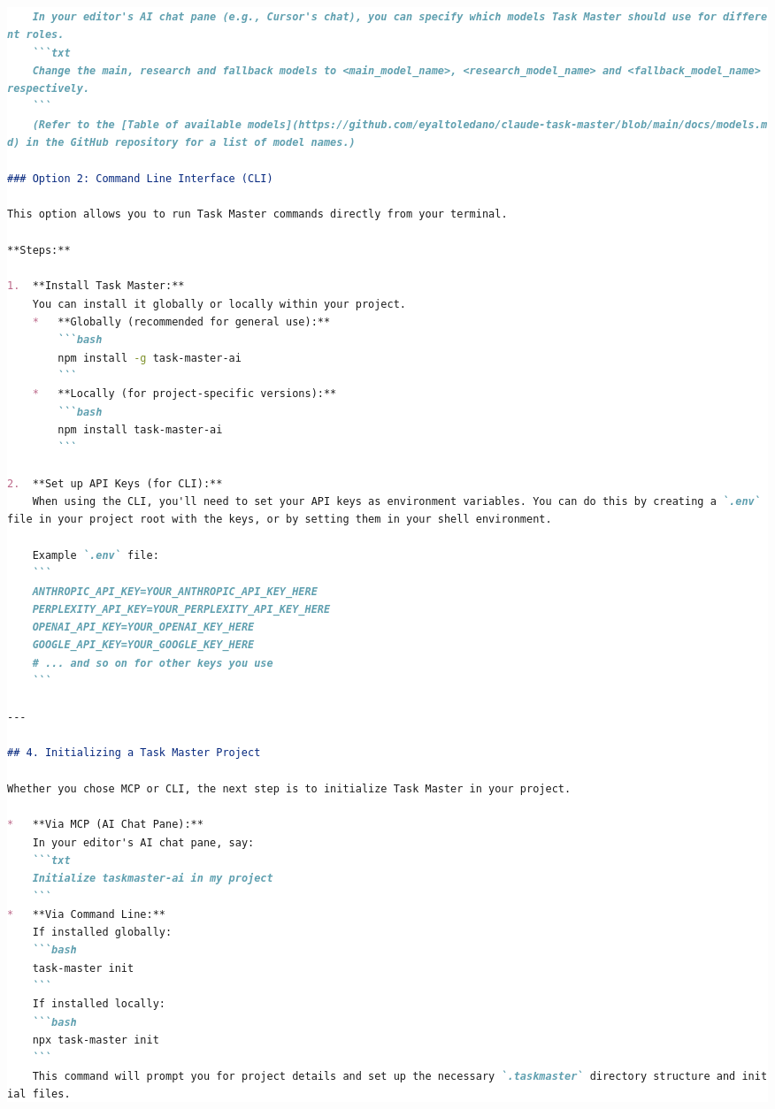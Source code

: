 ```markdown
    In your editor's AI chat pane (e.g., Cursor's chat), you can specify which models Task Master should use for different roles.
    ```txt
    Change the main, research and fallback models to <main_model_name>, <research_model_name> and <fallback_model_name> respectively.
    ```
    (Refer to the [Table of available models](https://github.com/eyaltoledano/claude-task-master/blob/main/docs/models.md) in the GitHub repository for a list of model names.)

### Option 2: Command Line Interface (CLI)

This option allows you to run Task Master commands directly from your terminal.

**Steps:**

1.  **Install Task Master:**
    You can install it globally or locally within your project.
    *   **Globally (recommended for general use):**
        ```bash
        npm install -g task-master-ai
        ```
    *   **Locally (for project-specific versions):**
        ```bash
        npm install task-master-ai
        ```

2.  **Set up API Keys (for CLI):**
    When using the CLI, you'll need to set your API keys as environment variables. You can do this by creating a `.env` file in your project root with the keys, or by setting them in your shell environment.

    Example `.env` file:
    ```
    ANTHROPIC_API_KEY=YOUR_ANTHROPIC_API_KEY_HERE
    PERPLEXITY_API_KEY=YOUR_PERPLEXITY_API_KEY_HERE
    OPENAI_API_KEY=YOUR_OPENAI_KEY_HERE
    GOOGLE_API_KEY=YOUR_GOOGLE_KEY_HERE
    # ... and so on for other keys you use
    ```

---

## 4. Initializing a Task Master Project

Whether you chose MCP or CLI, the next step is to initialize Task Master in your project.

*   **Via MCP (AI Chat Pane):**
    In your editor's AI chat pane, say:
    ```txt
    Initialize taskmaster-ai in my project
    ```
*   **Via Command Line:**
    If installed globally:
    ```bash
    task-master init
    ```
    If installed locally:
    ```bash
    npx task-master init
    ```
    This command will prompt you for project details and set up the necessary `.taskmaster` directory structure and initial files.

```